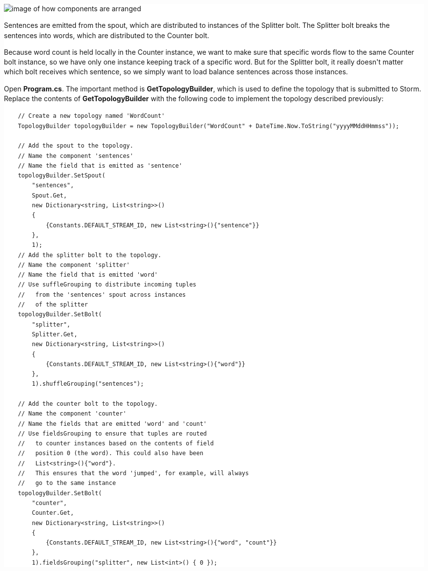![image of how components are arranged](./media/hdinsight-storm-develop-csharp-visual-studio-topology/wordcount-topology.png)

Sentences are emitted from the spout, which are distributed to instances of the Splitter bolt. The Splitter bolt breaks the sentences into words, which are distributed to the Counter bolt.

Because word count is held locally in the Counter instance, we want to make sure that specific words flow to the same Counter bolt instance, so we have only one instance keeping track of a specific word. But for the Splitter bolt, it really doesn't matter which bolt receives which sentence, so we simply want to load balance sentences across those instances.

Open **Program.cs**. The important method is **GetTopologyBuilder**, which is used to define the topology that is submitted to Storm. Replace the contents of **GetTopologyBuilder** with the following code to implement the topology described previously:

        // Create a new topology named 'WordCount'
        TopologyBuilder topologyBuilder = new TopologyBuilder("WordCount" + DateTime.Now.ToString("yyyyMMddHHmmss"));

        // Add the spout to the topology.
        // Name the component 'sentences'
        // Name the field that is emitted as 'sentence'
        topologyBuilder.SetSpout(
            "sentences",
            Spout.Get,
            new Dictionary<string, List<string>>()
            {
                {Constants.DEFAULT_STREAM_ID, new List<string>(){"sentence"}}
            },
            1);
        // Add the splitter bolt to the topology.
        // Name the component 'splitter'
        // Name the field that is emitted 'word'
        // Use suffleGrouping to distribute incoming tuples
        //   from the 'sentences' spout across instances
        //   of the splitter
        topologyBuilder.SetBolt(
            "splitter",
            Splitter.Get,
            new Dictionary<string, List<string>>()
            {
                {Constants.DEFAULT_STREAM_ID, new List<string>(){"word"}}
            },
            1).shuffleGrouping("sentences");

        // Add the counter bolt to the topology.
        // Name the component 'counter'
        // Name the fields that are emitted 'word' and 'count'
        // Use fieldsGrouping to ensure that tuples are routed
        //   to counter instances based on the contents of field
        //   position 0 (the word). This could also have been
        //   List<string>(){"word"}.
        //   This ensures that the word 'jumped', for example, will always
        //   go to the same instance
        topologyBuilder.SetBolt(
            "counter",
            Counter.Get,
            new Dictionary<string, List<string>>()
            {
                {Constants.DEFAULT_STREAM_ID, new List<string>(){"word", "count"}}
            },
            1).fieldsGrouping("splitter", new List<int>() { 0 });
